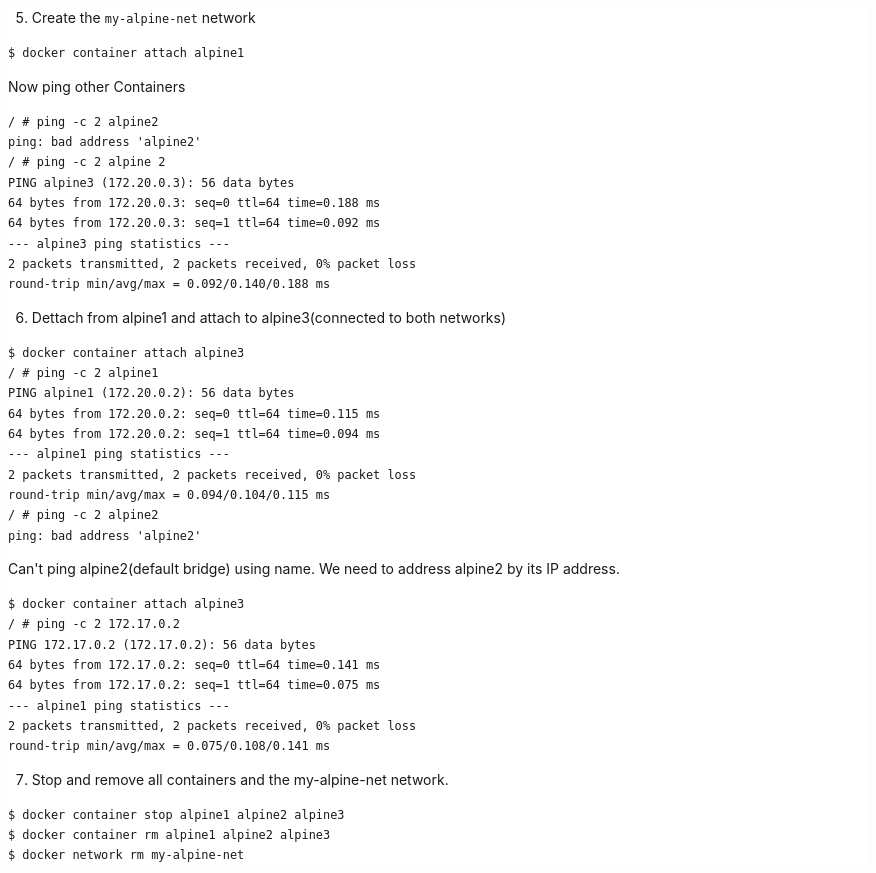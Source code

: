 5. Create the ```my-alpine-net``` network
```
$ docker container attach alpine1
```
Now ping other Containers
```
/ # ping -c 2 alpine2
ping: bad address 'alpine2'
/ # ping -c 2 alpine 2
PING alpine3 (172.20.0.3): 56 data bytes
64 bytes from 172.20.0.3: seq=0 ttl=64 time=0.188 ms
64 bytes from 172.20.0.3: seq=1 ttl=64 time=0.092 ms
--- alpine3 ping statistics ---
2 packets transmitted, 2 packets received, 0% packet loss
round-trip min/avg/max = 0.092/0.140/0.188 ms
```
6. Dettach from alpine1 and attach to alpine3(connected to both networks)
```
$ docker container attach alpine3
/ # ping -c 2 alpine1
PING alpine1 (172.20.0.2): 56 data bytes
64 bytes from 172.20.0.2: seq=0 ttl=64 time=0.115 ms
64 bytes from 172.20.0.2: seq=1 ttl=64 time=0.094 ms
--- alpine1 ping statistics ---
2 packets transmitted, 2 packets received, 0% packet loss
round-trip min/avg/max = 0.094/0.104/0.115 ms
/ # ping -c 2 alpine2
ping: bad address 'alpine2'
```
Can't ping alpine2(default bridge) using name. We need to address alpine2 by its IP address.
```
$ docker container attach alpine3
/ # ping -c 2 172.17.0.2
PING 172.17.0.2 (172.17.0.2): 56 data bytes
64 bytes from 172.17.0.2: seq=0 ttl=64 time=0.141 ms
64 bytes from 172.17.0.2: seq=1 ttl=64 time=0.075 ms
--- alpine1 ping statistics ---
2 packets transmitted, 2 packets received, 0% packet loss
round-trip min/avg/max = 0.075/0.108/0.141 ms
```
7. Stop and remove all containers and the my-alpine-net network.
```
$ docker container stop alpine1 alpine2 alpine3
$ docker container rm alpine1 alpine2 alpine3
$ docker network rm my-alpine-net
```
